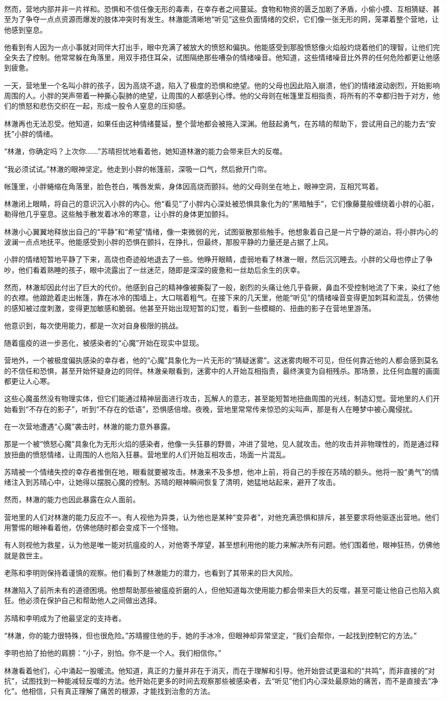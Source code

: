 然而，营地内部并非一片祥和。恐惧和不信任像无形的毒素，在幸存者之间蔓延。食物和物资的匮乏加剧了矛盾，小偷小摸、互相猜疑、甚至为了争夺一点点资源而爆发的肢体冲突时有发生。林澈能清晰地“听见”这些负面情绪的交织，它们像一张无形的网，笼罩着整个营地，让他感到窒息。

他看到有人因为一点小事就对同伴大打出手，眼中充满了被放大的愤怒和偏执。他能感受到那股愤怒像火焰般灼烧着他们的理智，让他们完全失去了控制。他常常躲在角落里，用双手捂住耳朵，试图隔绝那些嘈杂的情绪噪音。他知道，这些情绪噪音比外界的任何危险都更让他感到疲惫。

一天，营地里一个名叫小胖的孩子，因为高烧不退，陷入了极度的恐惧和绝望。他的父母也因此陷入崩溃，他们的情绪波动剧烈，开始影响周围的人。小胖的哭声带着一种撕心裂肺的绝望，让周围的人都感到心悸。他的父母则在帐篷里互相指责，将所有的不幸都归咎于对方，他们的愤怒和悲伤交织在一起，形成一股令人窒息的压抑感。

林澈再也无法忍受。他知道，如果任由这种情绪蔓延，整个营地都会被拖入深渊。他鼓起勇气，在苏晴的帮助下，尝试用自己的能力去“安抚”小胖的情绪。

“林澈，你确定吗？上次你……”苏晴担忧地看着他，她知道林澈的能力会带来巨大的反噬。

“我必须试试。”林澈的眼神坚定。他走到小胖的帐篷前，深吸一口气，然后掀开门帘。

帐篷里，小胖蜷缩在角落里，脸色苍白，嘴唇发紫，身体因高烧而颤抖。他的父母则坐在地上，眼神空洞，互相咒骂着。

林澈闭上眼睛，将自己的意识沉入小胖的内心。他“看见”了小胖内心深处被恐惧具象化为的“黑暗触手”，它们像藤蔓般缠绕着小胖的心脏，勒得他几乎窒息。这些触手散发着冰冷的寒意，让小胖的身体更加颤抖。

林澈小心翼翼地释放出自己的“平静”和“希望”情绪，像一束微弱的光，试图驱散那些触手。他想象着自己是一片宁静的湖泊，将小胖内心的波澜一点点地抚平。他能感受到小胖的恐惧在颤抖，在挣扎，但最终，那股平静的力量还是占据了上风。

小胖的情绪短暂地平静了下来，高烧也奇迹般地退去了一些。他睁开眼睛，虚弱地看了林澈一眼，然后沉沉睡去。小胖的父母也停止了争吵，他们看着熟睡的孩子，眼中流露出了一丝迷茫，随即是深深的疲惫和一丝劫后余生的庆幸。

然而，林澈却因此付出了巨大的代价。他感到自己的精神像被撕裂了一般，剧烈的头痛让他几乎昏厥，鼻血不受控制地流了下来，染红了他的衣襟。他踉跄着走出帐篷，靠在冰冷的围墙上，大口喘着粗气。在接下来的几天里，他能“听见”的情绪噪音变得更加刺耳和混乱，仿佛他的感知被过度刺激，变得更加敏感和脆弱。他甚至开始出现短暂的幻觉，看到一些模糊的、扭曲的影子在营地里游荡。

他意识到，每次使用能力，都是一次对自身极限的挑战。

随着瘟疫的进一步恶化，被感染者的“心魔”开始在现实中显现。

营地外，一个被极度偏执感染的幸存者，他的“心魔”具象化为一片无形的“猜疑迷雾”。这迷雾肉眼不可见，但任何靠近他的人都会感到莫名的不信任和恐惧，甚至开始怀疑身边的同伴。林澈亲眼看到，迷雾中的人开始互相指责，最终演变为自相残杀。那场景，比任何血腥的画面都更让人心寒。

这些心魔虽然没有物理实体，但它们能通过精神层面进行攻击，瓦解人的意志，甚至能短暂地扭曲周围的光线，制造幻觉。营地里的人们开始看到“不存在的影子”，听到“不存在的低语”，恐惧感倍增。夜晚，营地里常常传来惊恐的尖叫声，那是有人在睡梦中被心魔侵扰。

在一次营地遭遇“心魔”袭击时，林澈的能力意外暴露。

那是一个被“愤怒心魔”具象化为无形火焰的感染者，他像一头狂暴的野兽，冲进了营地，见人就攻击。他的攻击并非物理性的，而是通过释放扭曲的愤怒情绪，让周围的人也陷入狂暴。营地里的人们开始互相攻击，场面一片混乱。

苏晴被一个情绪失控的幸存者推倒在地，眼看就要被攻击。林澈来不及多想，他冲上前，将自己的手按在苏晴的额头。他将一股“勇气”的情绪注入到苏晴心中，让她得以摆脱心魔的控制。苏晴的眼神瞬间恢复了清明，她猛地站起来，避开了攻击。

然而，林澈的能力也因此暴露在众人面前。

营地里的人们对林澈的能力反应不一。有人视他为异类，认为他也是某种“变异者”，对他充满恐惧和排斥，甚至要求将他驱逐出营地。他们用警惕的眼神看着他，仿佛他随时都会变成下一个怪物。

有人则视他为救星，认为他是唯一能对抗瘟疫的人，对他寄予厚望，甚至想利用他的能力来解决所有问题。他们围着他，眼神狂热，仿佛他就是救世主。

老陈和李明则保持着谨慎的观察。他们看到了林澈能力的潜力，也看到了其带来的巨大风险。

林澈陷入了前所未有的道德困境。他想帮助那些被瘟疫折磨的人，但他知道每次使用能力都会带来巨大的反噬，甚至可能让他自己也陷入疯狂。他必须在保护自己和帮助他人之间做出选择。

苏晴和李明成为了他最坚定的支持者。

“林澈，你的能力很特殊，但也很危险。”苏晴握住他的手，她的手冰冷，但眼神却异常坚定，“我们会帮你，一起找到控制它的方法。”

李明也拍了拍他的肩膀：“小子，别怕。你不是一个人。我们相信你。”

林澈看着他们，心中涌起一股暖流。他知道，真正的力量并非在于消灭，而在于理解和引导。他开始尝试更温和的“共鸣”，而非直接的“对抗”，试图找到一种能减轻反噬的方法。他开始花更多的时间去观察那些被感染者，去“听见”他们内心深处最原始的痛苦，而不是直接去“净化”。他相信，只有真正理解了痛苦的根源，才能找到治愈的方法。
